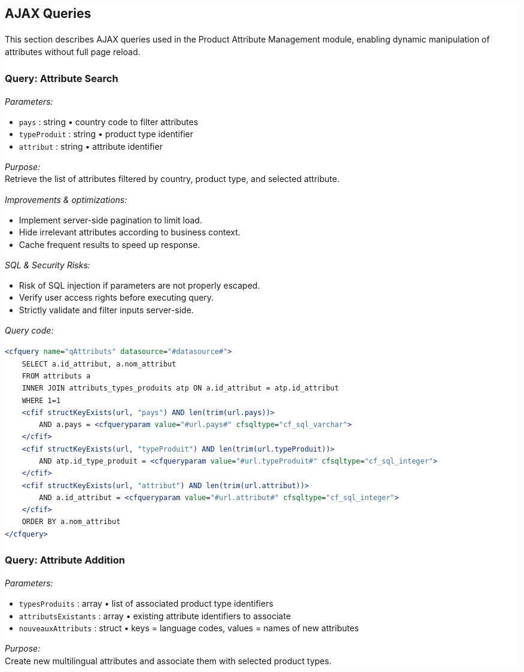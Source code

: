 ## AJAX Queries
This section describes AJAX queries used in the Product Attribute Management module, enabling dynamic manipulation of attributes without full page reload.

### Query: Attribute Search
*Parameters:*  
- `pays` : string • country code to filter attributes  
- `typeProduit` : string • product type identifier  
- `attribut` : string • attribute identifier  

*Purpose:*  
Retrieve the list of attributes filtered by country, product type, and selected attribute.

*Improvements & optimizations:*  
- Implement server-side pagination to limit load.  
- Hide irrelevant attributes according to business context.  
- Cache frequent results to speed up response.  

*SQL & Security Risks:*  
- Risk of SQL injection if parameters are not properly escaped.  
- Verify user access rights before executing query.  
- Strictly validate and filter inputs server-side.  

*Query code:*  
```coldfusion
<cfquery name="qAttributs" datasource="#datasource#">
    SELECT a.id_attribut, a.nom_attribut
    FROM attributs a
    INNER JOIN attributs_types_produits atp ON a.id_attribut = atp.id_attribut
    WHERE 1=1
    <cfif structKeyExists(url, "pays") AND len(trim(url.pays))>
        AND a.pays = <cfqueryparam value="#url.pays#" cfsqltype="cf_sql_varchar">
    </cfif>
    <cfif structKeyExists(url, "typeProduit") AND len(trim(url.typeProduit))>
        AND atp.id_type_produit = <cfqueryparam value="#url.typeProduit#" cfsqltype="cf_sql_integer">
    </cfif>
    <cfif structKeyExists(url, "attribut") AND len(trim(url.attribut))>
        AND a.id_attribut = <cfqueryparam value="#url.attribut#" cfsqltype="cf_sql_integer">
    </cfif>
    ORDER BY a.nom_attribut
</cfquery>
```

### Query: Attribute Addition
*Parameters:*  
- `typesProduits` : array • list of associated product type identifiers  
- `attributsExistants` : array • existing attribute identifiers to associate  
- `nouveauxAttributs` : struct • keys = language codes, values = names of new attributes  

*Purpose:*  
Create new multilingual attributes and associate them with selected product types.
